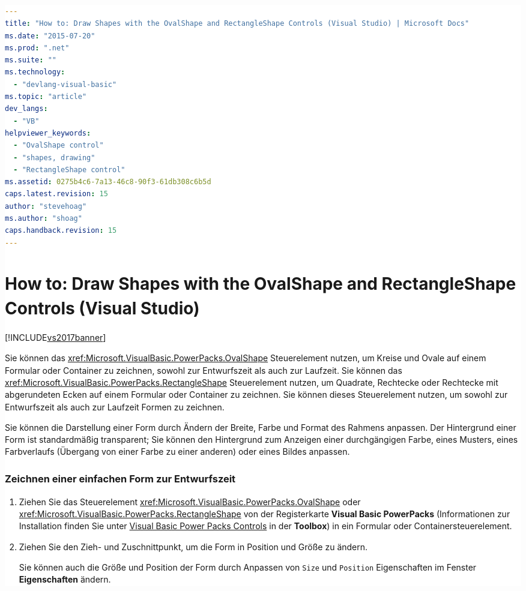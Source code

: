 ```yaml
---
title: "How to: Draw Shapes with the OvalShape and RectangleShape Controls (Visual Studio) | Microsoft Docs"
ms.date: "2015-07-20"
ms.prod: ".net"
ms.suite: ""
ms.technology: 
  - "devlang-visual-basic"
ms.topic: "article"
dev_langs: 
  - "VB"
helpviewer_keywords: 
  - "OvalShape control"
  - "shapes, drawing"
  - "RectangleShape control"
ms.assetid: 0275b4c6-7a13-46c8-90f3-61db308c6b5d
caps.latest.revision: 15
author: "stevehoag"
ms.author: "shoag"
caps.handback.revision: 15
---
```

# How to: Draw Shapes with the OvalShape and RectangleShape Controls (Visual Studio)
[!INCLUDE[vs2017banner](../../../visual-basic/includes/vs2017banner.md)]

Sie können das <xref:Microsoft.VisualBasic.PowerPacks.OvalShape> Steuerelement nutzen, um Kreise und Ovale auf einem Formular oder Container zu zeichnen, sowohl zur Entwurfszeit als auch zur Laufzeit.  Sie können das <xref:Microsoft.VisualBasic.PowerPacks.RectangleShape> Steuerelement nutzen, um Quadrate, Rechtecke oder Rechtecke mit abgerundeten Ecken auf einem Formular oder Container zu zeichnen.  Sie können dieses Steuerelement nutzen, um sowohl zur Entwurfszeit als auch zur Laufzeit Formen zu zeichnen.  
  
 Sie können die Darstellung einer Form durch Ändern der Breite, Farbe und Format des Rahmens anpassen.  Der Hintergrund einer Form ist standardmäßig transparent; Sie können den Hintergrund zum Anzeigen einer durchgängigen Farbe, eines Musters, eines Farbverlaufs \(Übergang von einer Farbe zu einer anderen\) oder eines Bildes anpassen.  
  
### Zeichnen einer einfachen Form zur Entwurfszeit  
  
1.  Ziehen Sie das Steuerelement <xref:Microsoft.VisualBasic.PowerPacks.OvalShape> oder <xref:Microsoft.VisualBasic.PowerPacks.RectangleShape> von der Registerkarte **Visual Basic PowerPacks** \(Informationen zur Installation finden Sie unter [Visual Basic Power Packs Controls](../../../visual-basic/developing-apps/windows-forms/power-packs-controls.md) in der **Toolbox**\) in ein Formular oder Containersteuerelement.  
  
2.  Ziehen Sie den Zieh\- und Zuschnittpunkt, um die Form in Position und Größe zu ändern.  
  
     Sie können auch die Größe und Position der Form durch Anpassen von `Size` und `Position` Eigenschaften im Fenster **Eigenschaften** ändern.  
  
